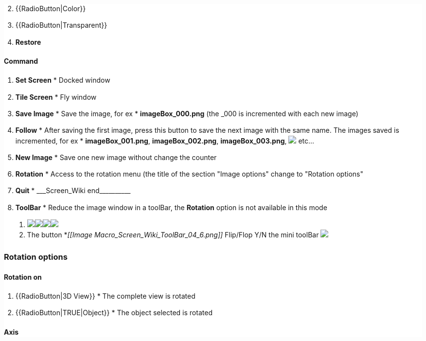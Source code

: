 2.  
    {{RadioButton|Color}}
    

3.  
    {{RadioButton|Transparent}}
    

4.  
    **Restore**
    

#### Command

1.  
    **Set Screen**   * Docked window

2.  
    **Tile Screen**   * Fly window

3.  
    **Save Image**   * Save the image, for ex   * **imageBox_000.png** (the \_000 is incremented with each new image)

4.  
    **Follow**   * After saving the first image, press this button to save the next image with the same name. The images saved is incremented, for ex   * **imageBox_001.png**, **imageBox_002.png**, **imageBox_003.png**, ![](images/Macro_Screen_Wiki_ToolBar_04_4b.png ) etc\...

5.  
    **New Image**   * Save one new image without change the counter

6.  
    **Rotation**   * Access to the rotation menu (the title of the section \"Image options\" change to \"Rotation options\"

7.  
    **Quit**   * \_\_\_Screen_Wiki end\_\_\_\_\_\_\_\_\_\_

8.  
    **ToolBar**   * Reduce the image window in a toolBar, the **Rotation** option is not available in this mode

    1.  ![](images/Macro_Screen_Wiki_ToolBar_01.png )![](images/Macro_Screen_Wiki_ToolBar_02.png )![](images/Macro_Screen_Wiki_ToolBar_03.png )![](images/Macro_Screen_Wiki_ToolBar_04.png )
    2.  The button **[[Image   *Macro_Screen_Wiki_ToolBar_04_6.png]]** Flip/Flop Y/N the mini toolBar ![](images/Macro_Screen_Wiki_ToolBar_Mini.png )

### Rotation options 

#### Rotation on 

1.  
    {{RadioButton|3D View}}   * The complete view is rotated

2.  
    {{RadioButton|TRUE|Object}}   * The object selected is rotated

#### Axis
